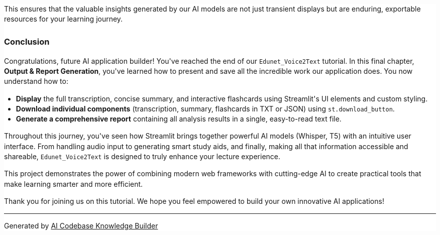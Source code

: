 This ensures that the valuable insights generated by our AI models are not just transient displays but are enduring, exportable resources for your learning journey.

### Conclusion

Congratulations, future AI application builder! You've reached the end of our `Edunet_Voice2Text` tutorial. In this final chapter, **Output & Report Generation**, you've learned how to present and save all the incredible work our application does. You now understand how to:
*   **Display** the full transcription, concise summary, and interactive flashcards using Streamlit's UI elements and custom styling.
*   **Download individual components** (transcription, summary, flashcards in TXT or JSON) using `st.download_button`.
*   **Generate a comprehensive report** containing all analysis results in a single, easy-to-read text file.

Throughout this journey, you've seen how Streamlit brings together powerful AI models (Whisper, T5) with an intuitive user interface. From handling audio input to generating smart study aids, and finally, making all that information accessible and shareable, `Edunet_Voice2Text` is designed to truly enhance your lecture experience.

This project demonstrates the power of combining modern web frameworks with cutting-edge AI to create practical tools that make learning smarter and more efficient.

Thank you for joining us on this tutorial. We hope you feel empowered to build your own innovative AI applications!

---

Generated by [AI Codebase Knowledge Builder](https://github.com/The-Pocket/Tutorial-Codebase-Knowledge)